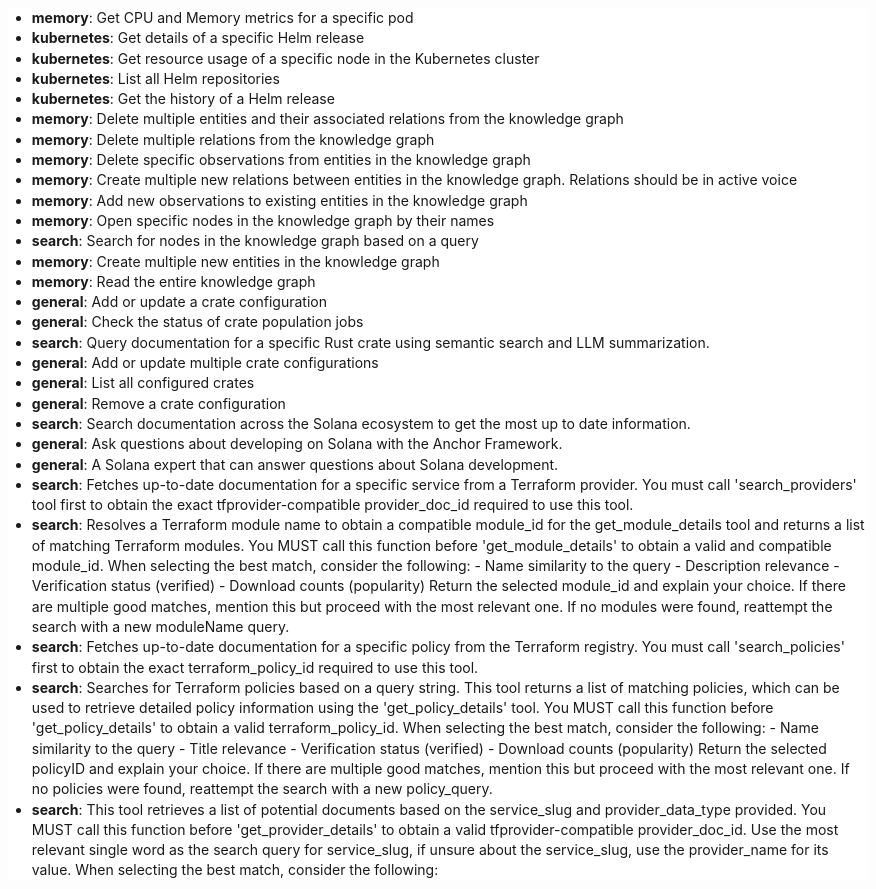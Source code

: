    - **memory**: Get CPU and Memory metrics for a specific pod
   - **kubernetes**: Get details of a specific Helm release
   - **kubernetes**: Get resource usage of a specific node in the Kubernetes cluster
   - **kubernetes**: List all Helm repositories
   - **kubernetes**: Get the history of a Helm release
   - **memory**: Delete multiple entities and their associated relations from the knowledge graph
   - **memory**: Delete multiple relations from the knowledge graph
   - **memory**: Delete specific observations from entities in the knowledge graph
   - **memory**: Create multiple new relations between entities in the knowledge graph. Relations should be in active voice
   - **memory**: Add new observations to existing entities in the knowledge graph
   - **memory**: Open specific nodes in the knowledge graph by their names
   - **search**: Search for nodes in the knowledge graph based on a query
   - **memory**: Create multiple new entities in the knowledge graph
   - **memory**: Read the entire knowledge graph
   - **general**: Add or update a crate configuration
   - **general**: Check the status of crate population jobs
   - **search**: Query documentation for a specific Rust crate using semantic search and LLM summarization.
   - **general**: Add or update multiple crate configurations
   - **general**: List all configured crates
   - **general**: Remove a crate configuration
   - **search**: Search documentation across the Solana ecosystem to get the most up to date information.
   - **general**: Ask questions about developing on Solana with the Anchor Framework.
   - **general**: A Solana expert that can answer questions about Solana development.
   - **search**: Fetches up-to-date documentation for a specific service from a Terraform provider. 
You must call &#x27;search_providers&#x27; tool first to obtain the exact tfprovider-compatible provider_doc_id required to use this tool.
   - **search**: Resolves a Terraform module name to obtain a compatible module_id for the get_module_details tool and returns a list of matching Terraform modules.
You MUST call this function before &#x27;get_module_details&#x27; to obtain a valid and compatible module_id.
When selecting the best match, consider the following:
	- Name similarity to the query
	- Description relevance
	- Verification status (verified)
	- Download counts (popularity)
Return the selected module_id and explain your choice. If there are multiple good matches, mention this but proceed with the most relevant one.
If no modules were found, reattempt the search with a new moduleName query.
   - **search**: Fetches up-to-date documentation for a specific policy from the Terraform registry. You must call &#x27;search_policies&#x27; first to obtain the exact terraform_policy_id required to use this tool.
   - **search**: Searches for Terraform policies based on a query string.
This tool returns a list of matching policies, which can be used to retrieve detailed policy information using the &#x27;get_policy_details&#x27; tool.
You MUST call this function before &#x27;get_policy_details&#x27; to obtain a valid terraform_policy_id.
When selecting the best match, consider the following:
	- Name similarity to the query
	- Title relevance
	- Verification status (verified)
	- Download counts (popularity)
Return the selected policyID and explain your choice. If there are multiple good matches, mention this but proceed with the most relevant one.
If no policies were found, reattempt the search with a new policy_query.
   - **search**: This tool retrieves a list of potential documents based on the service_slug and provider_data_type provided.
You MUST call this function before &#x27;get_provider_details&#x27; to obtain a valid tfprovider-compatible provider_doc_id.
Use the most relevant single word as the search query for service_slug, if unsure about the service_slug, use the provider_name for its value.
When selecting the best match, consider the following: